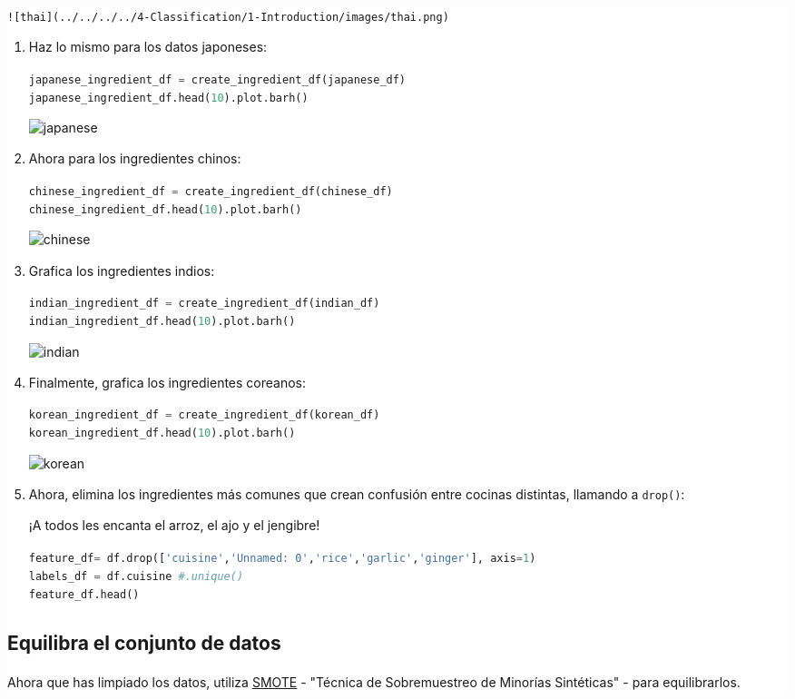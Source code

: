     ![thai](../../../../4-Classification/1-Introduction/images/thai.png)

1. Haz lo mismo para los datos japoneses:

    ```python
    japanese_ingredient_df = create_ingredient_df(japanese_df)
    japanese_ingredient_df.head(10).plot.barh()
    ```

    ![japanese](../../../../4-Classification/1-Introduction/images/japanese.png)

1. Ahora para los ingredientes chinos:

    ```python
    chinese_ingredient_df = create_ingredient_df(chinese_df)
    chinese_ingredient_df.head(10).plot.barh()
    ```

    ![chinese](../../../../4-Classification/1-Introduction/images/chinese.png)

1. Grafica los ingredientes indios:

    ```python
    indian_ingredient_df = create_ingredient_df(indian_df)
    indian_ingredient_df.head(10).plot.barh()
    ```

    ![indian](../../../../4-Classification/1-Introduction/images/indian.png)

1. Finalmente, grafica los ingredientes coreanos:

    ```python
    korean_ingredient_df = create_ingredient_df(korean_df)
    korean_ingredient_df.head(10).plot.barh()
    ```

    ![korean](../../../../4-Classification/1-Introduction/images/korean.png)

1. Ahora, elimina los ingredientes más comunes que crean confusión entre cocinas distintas, llamando a `drop()`:

   ¡A todos les encanta el arroz, el ajo y el jengibre!

    ```python
    feature_df= df.drop(['cuisine','Unnamed: 0','rice','garlic','ginger'], axis=1)
    labels_df = df.cuisine #.unique()
    feature_df.head()
    ```

## Equilibra el conjunto de datos

Ahora que has limpiado los datos, utiliza [SMOTE](https://imbalanced-learn.org/dev/references/generated/imblearn.over_sampling.SMOTE.html) - "Técnica de Sobremuestreo de Minorías Sintéticas" - para equilibrarlos.
